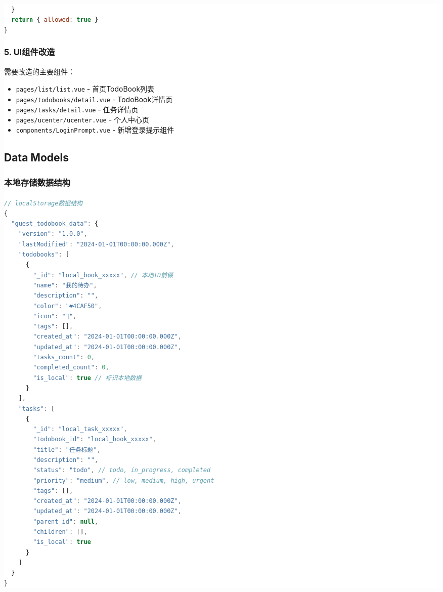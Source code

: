 ```javascript
  }
  return { allowed: true }
}
```

### 5. UI组件改造

需要改造的主要组件：
- `pages/list/list.vue` - 首页TodoBook列表
- `pages/todobooks/detail.vue` - TodoBook详情页
- `pages/tasks/detail.vue` - 任务详情页
- `pages/ucenter/ucenter.vue` - 个人中心页
- `components/LoginPrompt.vue` - 新增登录提示组件

## Data Models

### 本地存储数据结构

```javascript
// localStorage数据结构
{
  "guest_todobook_data": {
    "version": "1.0.0",
    "lastModified": "2024-01-01T00:00:00.000Z",
    "todobooks": [
      {
        "_id": "local_book_xxxxx", // 本地ID前缀
        "name": "我的待办",
        "description": "",
        "color": "#4CAF50",
        "icon": "📝",
        "tags": [],
        "created_at": "2024-01-01T00:00:00.000Z",
        "updated_at": "2024-01-01T00:00:00.000Z",
        "tasks_count": 0,
        "completed_count": 0,
        "is_local": true // 标识本地数据
      }
    ],
    "tasks": [
      {
        "_id": "local_task_xxxxx",
        "todobook_id": "local_book_xxxxx",
        "title": "任务标题",
        "description": "",
        "status": "todo", // todo, in_progress, completed
        "priority": "medium", // low, medium, high, urgent
        "tags": [],
        "created_at": "2024-01-01T00:00:00.000Z",
        "updated_at": "2024-01-01T00:00:00.000Z",
        "parent_id": null,
        "children": [],
        "is_local": true
      }
    ]
  }
}
```

